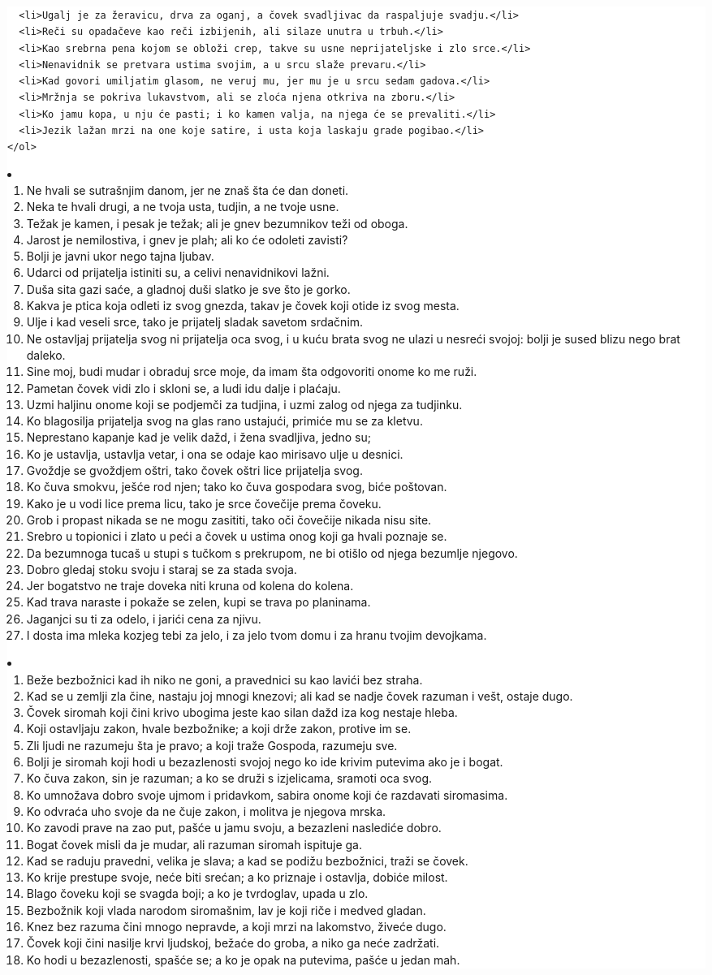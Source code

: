       <li>Ugalj je za žeravicu, drva za oganj, a čovek svadljivac da raspaljuje svadju.</li>
      <li>Reči su opadačeve kao reči izbijenih, ali silaze unutra u trbuh.</li>
      <li>Kao srebrna pena kojom se obloži crep, takve su usne neprijateljske i zlo srce.</li>
      <li>Nenavidnik se pretvara ustima svojim, a u srcu slaže prevaru.</li>
      <li>Kad govori umiljatim glasom, ne veruj mu, jer mu je u srcu sedam gadova.</li>
      <li>Mržnja se pokriva lukavstvom, ali se zloća njena otkriva na zboru.</li>
      <li>Ko jamu kopa, u nju će pasti; i ko kamen valja, na njega će se prevaliti.</li>
      <li>Jezik lažan mrzi na one koje satire, i usta koja laskaju grade pogibao.</li>
    </ol>
  </li>
  <li>
    <ol>
      <li>Ne hvali se sutrašnjim danom, jer ne znaš šta će dan doneti.</li>
      <li>Neka te hvali drugi, a ne tvoja usta, tudjin, a ne tvoje usne.</li>
      <li>Težak je kamen, i pesak je težak; ali je gnev bezumnikov teži od oboga.</li>
      <li>Jarost je nemilostiva, i gnev je plah; ali ko će odoleti zavisti?</li>
      <li>Bolji je javni ukor nego tajna ljubav.</li>
      <li>Udarci od prijatelja istiniti su, a celivi nenavidnikovi lažni.</li>
      <li>Duša sita gazi saće, a gladnoj duši slatko je sve što je gorko.</li>
      <li>Kakva je ptica koja odleti iz svog gnezda, takav je čovek koji otide iz svog mesta.</li>
      <li>Ulje i kad veseli srce, tako je prijatelj sladak savetom srdačnim.</li>
      <li>Ne ostavljaj prijatelja svog ni prijatelja oca svog, i u kuću brata svog ne ulazi u nesreći svojoj: bolji je sused blizu nego brat daleko.</li>
      <li>Sine moj, budi mudar i obraduj srce moje, da imam šta odgovoriti onome ko me ruži.</li>
      <li>Pametan čovek vidi zlo i skloni se, a ludi idu dalje i plaćaju.</li>
      <li>Uzmi haljinu onome koji se podjemči za tudjina, i uzmi zalog od njega za tudjinku.</li>
      <li>Ko blagosilja prijatelja svog na glas rano ustajući, primiće mu se za kletvu.</li>
      <li>Neprestano kapanje kad je velik dažd, i žena svadljiva, jedno su;</li>
      <li>Ko je ustavlja, ustavlja vetar, i ona se odaje kao mirisavo ulje u desnici.</li>
      <li>Gvoždje se gvoždjem oštri, tako čovek oštri lice prijatelja svog.</li>
      <li>Ko čuva smokvu, ješće rod njen; tako ko čuva gospodara svog, biće poštovan.</li>
      <li>Kako je u vodi lice prema licu, tako je srce čovečije prema čoveku.</li>
      <li>Grob i propast nikada se ne mogu zasititi, tako oči čovečije nikada nisu site.</li>
      <li>Srebro u topionici i zlato u peći a čovek u ustima onog koji ga hvali poznaje se.</li>
      <li>Da bezumnoga tucaš u stupi s tučkom s prekrupom, ne bi otišlo od njega bezumlje njegovo.</li>
      <li>Dobro gledaj stoku svoju i staraj se za stada svoja.</li>
      <li>Jer bogatstvo ne traje doveka niti kruna od kolena do kolena.</li>
      <li>Kad trava naraste i pokaže se zelen, kupi se trava po planinama.</li>
      <li>Jaganjci su ti za odelo, i jarići cena za njivu.</li>
      <li>I dosta ima mleka kozjeg tebi za jelo, i za jelo tvom domu i za hranu tvojim devojkama.</li>
    </ol>
  </li>
  <li>
    <ol>
      <li>Beže bezbožnici kad ih niko ne goni, a pravednici su kao lavići bez straha.</li>
      <li>Kad se u zemlji zla čine, nastaju joj mnogi knezovi; ali kad se nadje čovek razuman i vešt, ostaje dugo.</li>
      <li>Čovek siromah koji čini krivo ubogima jeste kao silan dažd iza kog nestaje hleba.</li>
      <li>Koji ostavljaju zakon, hvale bezbožnike; a koji drže zakon, protive im se.</li>
      <li>Zli ljudi ne razumeju šta je pravo; a koji traže Gospoda, razumeju sve.</li>
      <li>Bolji je siromah koji hodi u bezazlenosti svojoj nego ko ide krivim putevima ako je i bogat.</li>
      <li>Ko čuva zakon, sin je razuman; a ko se druži s izjelicama, sramoti oca svog.</li>
      <li>Ko umnožava dobro svoje ujmom i pridavkom, sabira onome koji će razdavati siromasima.</li>
      <li>Ko odvraća uho svoje da ne čuje zakon, i molitva je njegova mrska.</li>
      <li>Ko zavodi prave na zao put, pašće u jamu svoju, a bezazleni naslediće dobro.</li>
      <li>Bogat čovek misli da je mudar, ali razuman siromah ispituje ga.</li>
      <li>Kad se raduju pravedni, velika je slava; a kad se podižu bezbožnici, traži se čovek.</li>
      <li>Ko krije prestupe svoje, neće biti srećan; a ko priznaje i ostavlja, dobiće milost.</li>
      <li>Blago čoveku koji se svagda boji; a ko je tvrdoglav, upada u zlo.</li>
      <li>Bezbožnik koji vlada narodom siromašnim, lav je koji riče i medved gladan.</li>
      <li>Knez bez razuma čini mnogo nepravde, a koji mrzi na lakomstvo, živeće dugo.</li>
      <li>Čovek koji čini nasilje krvi ljudskoj, bežaće do groba, a niko ga neće zadržati.</li>
      <li>Ko hodi u bezazlenosti, spašće se; a ko je opak na putevima, pašće u jedan mah.</li>